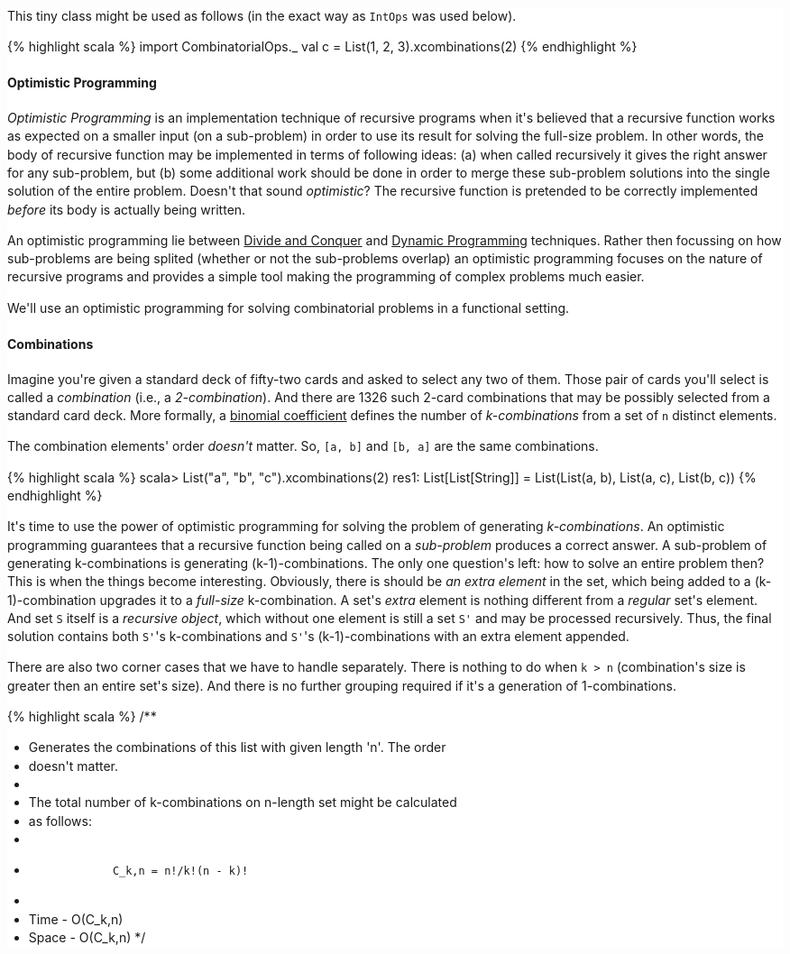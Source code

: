 This tiny class might be used as follows (in the exact way as `IntOps` was used below).

{% highlight scala %}
import CombinatorialOps._
val c = List(1, 2, 3).xcombinations(2)
{% endhighlight %}

#### Optimistic Programming
_Optimistic Programming_ is an implementation technique of recursive programs when it's believed that a recursive function works as expected on a smaller input (on a sub-problem) in order to use its result for solving the full-size problem. In other words, the body of recursive function may be implemented in terms of following ideas: (a) when called recursively it gives the right answer for any sub-problem, but (b) some additional work should be done in order to merge these sub-problem solutions into the single solution of the entire problem. Doesn't that sound _optimistic_? The recursive function is pretended to be correctly implemented _before_ its body is actually being written.

An optimistic programming lie between [Divide and Conquer][8] and [Dynamic Programming][9] techniques. Rather then focussing on how sub-problems are being splited (whether or not the sub-problems overlap) an optimistic programming focuses on the nature of recursive programs and provides a simple tool making the programming of complex problems much easier.

We'll use an optimistic programming for solving combinatorial problems in a functional setting.

#### Combinations
Imagine you're given a standard deck of fifty-two cards and asked to select any two of them. Those pair of cards you'll select is called a _combination_ (i.e., a _2-combination_). And there are 1326 such 2-card combinations that may be possibly selected from a standard card deck. More formally, a [binomial coefficient][10] defines the number of _k-combinations_ from a set of `n` distinct elements.

The combination elements' order _doesn't_ matter. So, `[a, b]` and `[b, a]` are the same combinations.

{% highlight scala %}
scala> List("a", "b", "c").xcombinations(2)
res1: List[List[String]] = List(List(a, b),
                                List(a, c),
                                List(b, c))
{% endhighlight %}

It's time to use the power of optimistic programming for solving the problem of generating _k-combinations_. An optimistic programming guarantees that a recursive function being called on a _sub-problem_ produces a correct answer. A sub-problem of generating k-combinations is generating (k-1)-combinations. The only one question's left: how to solve an entire problem then? This is when the things become interesting. Obviously, there is should be _an extra element_ in the set, which being added to a (k-1)-combination upgrades it to a _full-size_ k-combination. A set's _extra_ element is nothing different from a _regular_ set's element. And set `S` itself is a _recursive object_, which without one element is still a set `S'` and may be processed recursively. Thus, the final solution contains both `S'`'s k-combinations and `S'`'s (k-1)-combinations with an extra element appended.

There are also two corner cases that we have to handle separately. There is nothing to do when `k > n` (combination's size is greater then an entire set's size). And there is no further grouping required if it's a generation of 1-combinations.

{% highlight scala %}
/**
 * Generates the combinations of this list with given length 'n'. The order
 * doesn't matter.
 *
 * The total number of k-combinations on n-length set might be calculated
 * as follows:
 *
 *                  C_k,n = n!/k!(n - k)!
 *
 * Time - O(C_k,n)
 * Space - O(C_k,n)
 */

[1]: http://en.wikipedia.org/wiki/Combinatorics
[2]: http://en.wikipedia.org/wiki/Combination
[3]: http://en.wikipedia.org/wiki/Subset
[4]: http://en.wikipedia.org/wiki/Permutations
[5]: http://en.wikipedia.org/wiki/Combination
[6]: http://docs.scala-lang.org/sips/completed/implicit-classes.html
[7]: https://gist.github.com/vkostyukov/9015987
[8]: http://en.wikipedia.org/wiki/Divide_and_conquer_algorithms
[9]: http://en.wikipedia.org/wiki/Dynamic_programming
[10]: http://en.wikipedia.org/wiki/Binomial_coefficient